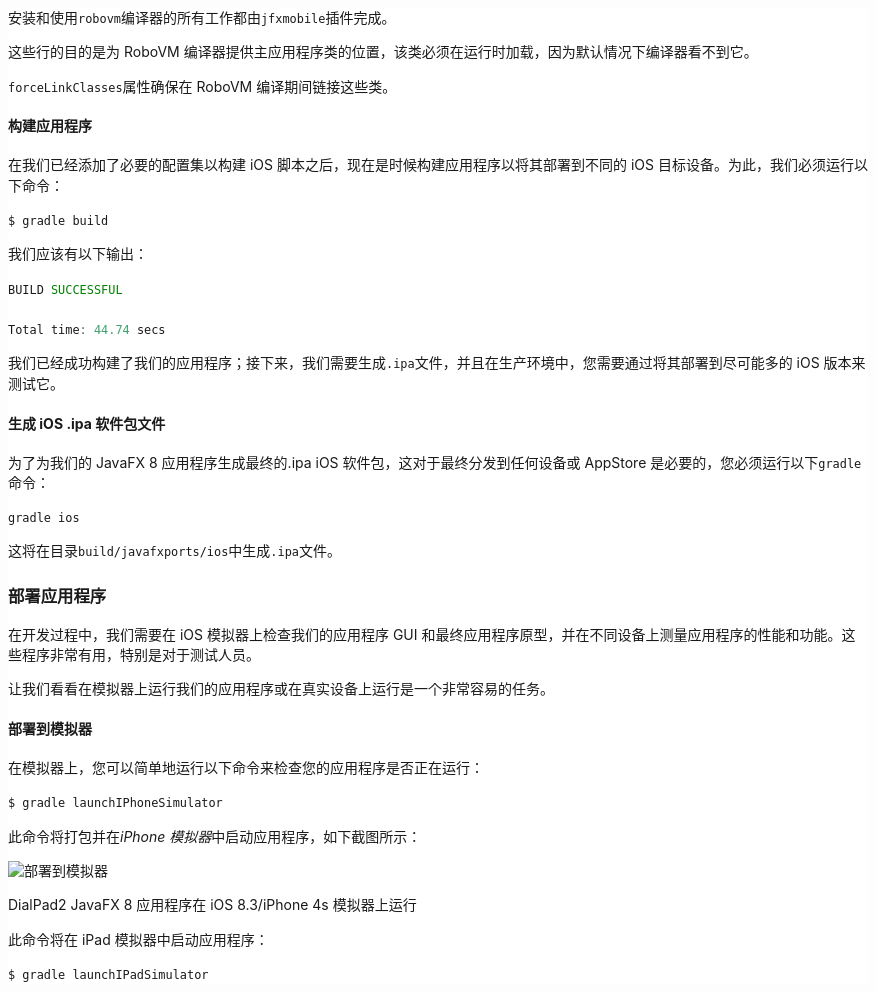 安装和使用`robovm`编译器的所有工作都由`jfxmobile`插件完成。

这些行的目的是为 RoboVM 编译器提供主应用程序类的位置，该类必须在运行时加载，因为默认情况下编译器看不到它。

`forceLinkClasses`属性确保在 RoboVM 编译期间链接这些类。

#### 构建应用程序

在我们已经添加了必要的配置集以构建 iOS 脚本之后，现在是时候构建应用程序以将其部署到不同的 iOS 目标设备。为此，我们必须运行以下命令：

```java
$ gradle build

```

我们应该有以下输出：

```java
BUILD SUCCESSFUL

Total time: 44.74 secs
```

我们已经成功构建了我们的应用程序；接下来，我们需要生成`.ipa`文件，并且在生产环境中，您需要通过将其部署到尽可能多的 iOS 版本来测试它。

#### 生成 iOS .ipa 软件包文件

为了为我们的 JavaFX 8 应用程序生成最终的.ipa iOS 软件包，这对于最终分发到任何设备或 AppStore 是必要的，您必须运行以下`gradle`命令：

```java
gradle ios 

```

这将在目录`build/javafxports/ios`中生成`.ipa`文件。

### 部署应用程序

在开发过程中，我们需要在 iOS 模拟器上检查我们的应用程序 GUI 和最终应用程序原型，并在不同设备上测量应用程序的性能和功能。这些程序非常有用，特别是对于测试人员。

让我们看看在模拟器上运行我们的应用程序或在真实设备上运行是一个非常容易的任务。

#### 部署到模拟器

在模拟器上，您可以简单地运行以下命令来检查您的应用程序是否正在运行：

```java
$ gradle launchIPhoneSimulator 

```

此命令将打包并在*iPhone 模拟器*中启动应用程序，如下截图所示：

![部署到模拟器](https://github.com/OpenDocCN/freelearn-java-zh/raw/master/docs/javafx-ess/img/B03998_05_03.jpg)

DialPad2 JavaFX 8 应用程序在 iOS 8.3/iPhone 4s 模拟器上运行

此命令将在 iPad 模拟器中启动应用程序：

```java
$ gradle launchIPadSimulator 

```
